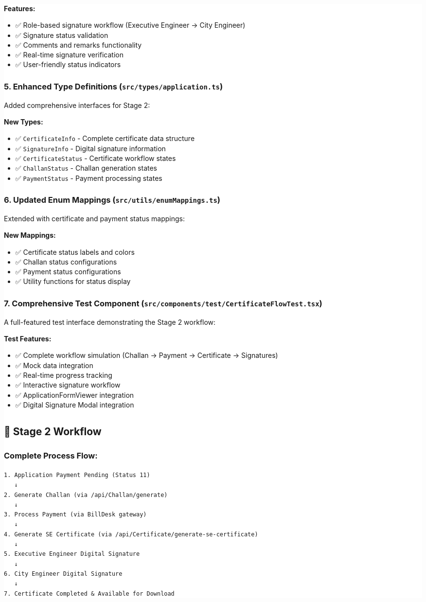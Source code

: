 **Features:**
- ✅ Role-based signature workflow (Executive Engineer → City Engineer)
- ✅ Signature status validation
- ✅ Comments and remarks functionality
- ✅ Real-time signature verification
- ✅ User-friendly status indicators

### 5. Enhanced Type Definitions (`src/types/application.ts`)
Added comprehensive interfaces for Stage 2:

**New Types:**
- ✅ `CertificateInfo` - Complete certificate data structure
- ✅ `SignatureInfo` - Digital signature information
- ✅ `CertificateStatus` - Certificate workflow states
- ✅ `ChallanStatus` - Challan generation states
- ✅ `PaymentStatus` - Payment processing states

### 6. Updated Enum Mappings (`src/utils/enumMappings.ts`)
Extended with certificate and payment status mappings:

**New Mappings:**
- ✅ Certificate status labels and colors
- ✅ Challan status configurations
- ✅ Payment status configurations
- ✅ Utility functions for status display

### 7. Comprehensive Test Component (`src/components/test/CertificateFlowTest.tsx`)
A full-featured test interface demonstrating the Stage 2 workflow:

**Test Features:**
- ✅ Complete workflow simulation (Challan → Payment → Certificate → Signatures)
- ✅ Mock data integration
- ✅ Real-time progress tracking
- ✅ Interactive signature workflow
- ✅ ApplicationFormViewer integration
- ✅ Digital Signature Modal integration

## 🔄 Stage 2 Workflow

### Complete Process Flow:
```
1. Application Payment Pending (Status 11)
   ↓
2. Generate Challan (via /api/Challan/generate)
   ↓
3. Process Payment (via BillDesk gateway)
   ↓
4. Generate SE Certificate (via /api/Certificate/generate-se-certificate)
   ↓
5. Executive Engineer Digital Signature
   ↓
6. City Engineer Digital Signature
   ↓
7. Certificate Completed & Available for Download
```
